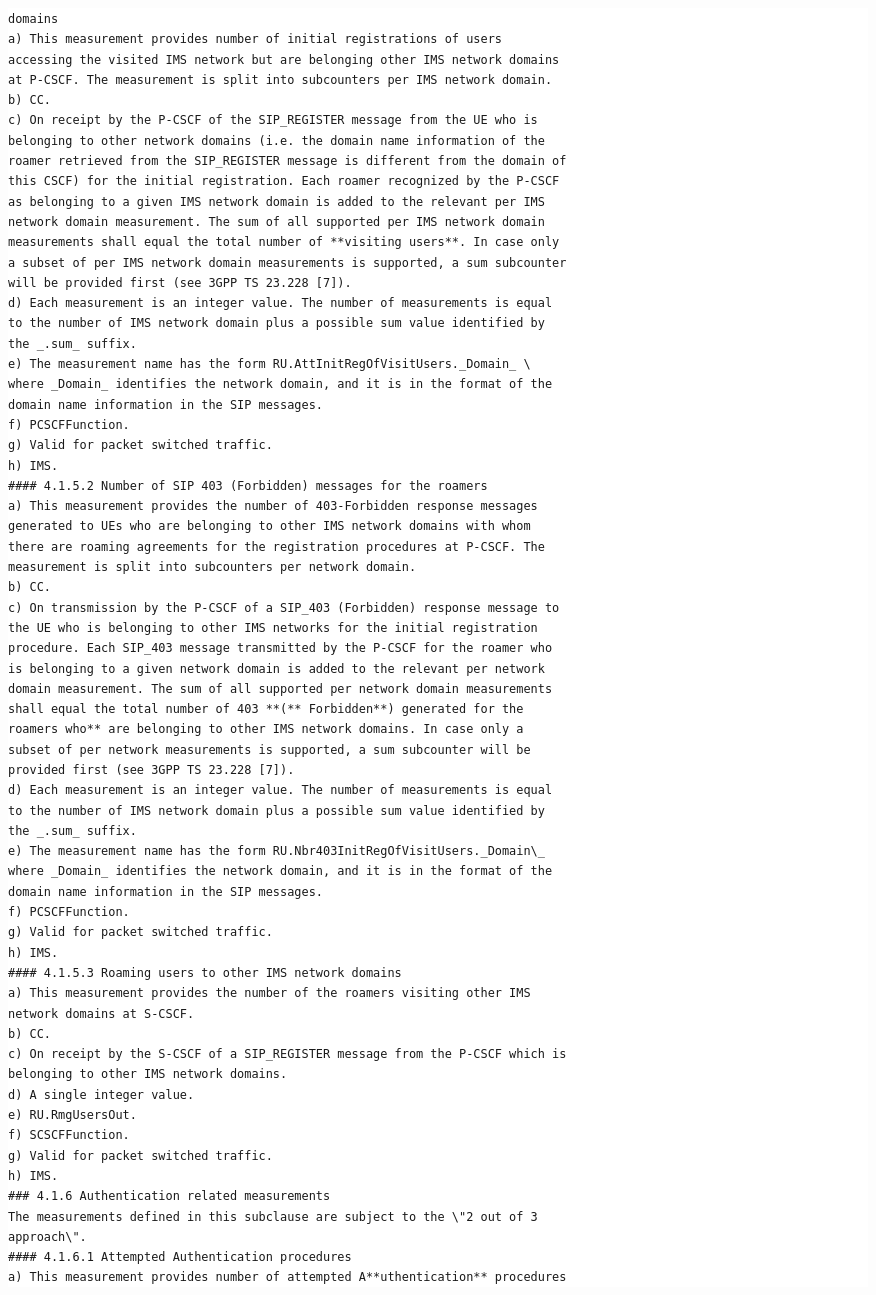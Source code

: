 ```{=html}
domains
a) This measurement provides number of initial registrations of users
accessing the visited IMS network but are belonging other IMS network domains
at P-CSCF. The measurement is split into subcounters per IMS network domain.
b) CC.
c) On receipt by the P-CSCF of the SIP_REGISTER message from the UE who is
belonging to other network domains (i.e. the domain name information of the
roamer retrieved from the SIP_REGISTER message is different from the domain of
this CSCF) for the initial registration. Each roamer recognized by the P-CSCF
as belonging to a given IMS network domain is added to the relevant per IMS
network domain measurement. The sum of all supported per IMS network domain
measurements shall equal the total number of **visiting users**. In case only
a subset of per IMS network domain measurements is supported, a sum subcounter
will be provided first (see 3GPP TS 23.228 [7]).
d) Each measurement is an integer value. The number of measurements is equal
to the number of IMS network domain plus a possible sum value identified by
the _.sum_ suffix.
e) The measurement name has the form RU.AttInitRegOfVisitUsers._Domain_ \
where _Domain_ identifies the network domain, and it is in the format of the
domain name information in the SIP messages.
f) PCSCFFunction.
g) Valid for packet switched traffic.
h) IMS.
#### 4.1.5.2 Number of SIP 403 (Forbidden) messages for the roamers
a) This measurement provides the number of 403-Forbidden response messages
generated to UEs who are belonging to other IMS network domains with whom
there are roaming agreements for the registration procedures at P-CSCF. The
measurement is split into subcounters per network domain.
b) CC.
c) On transmission by the P-CSCF of a SIP_403 (Forbidden) response message to
the UE who is belonging to other IMS networks for the initial registration
procedure. Each SIP_403 message transmitted by the P-CSCF for the roamer who
is belonging to a given network domain is added to the relevant per network
domain measurement. The sum of all supported per network domain measurements
shall equal the total number of 403 **(** Forbidden**) generated for the
roamers who** are belonging to other IMS network domains. In case only a
subset of per network measurements is supported, a sum subcounter will be
provided first (see 3GPP TS 23.228 [7]).
d) Each measurement is an integer value. The number of measurements is equal
to the number of IMS network domain plus a possible sum value identified by
the _.sum_ suffix.
e) The measurement name has the form RU.Nbr403InitRegOfVisitUsers._Domain\_
where _Domain_ identifies the network domain, and it is in the format of the
domain name information in the SIP messages.
f) PCSCFFunction.
g) Valid for packet switched traffic.
h) IMS.
#### 4.1.5.3 Roaming users to other IMS network domains
a) This measurement provides the number of the roamers visiting other IMS
network domains at S-CSCF.
b) CC.
c) On receipt by the S-CSCF of a SIP_REGISTER message from the P-CSCF which is
belonging to other IMS network domains.
d) A single integer value.
e) RU.RmgUsersOut.
f) SCSCFFunction.
g) Valid for packet switched traffic.
h) IMS.
### 4.1.6 Authentication related measurements
The measurements defined in this subclause are subject to the \"2 out of 3
approach\".
#### 4.1.6.1 Attempted Authentication procedures
a) This measurement provides number of attempted A**uthentication** procedures
```
